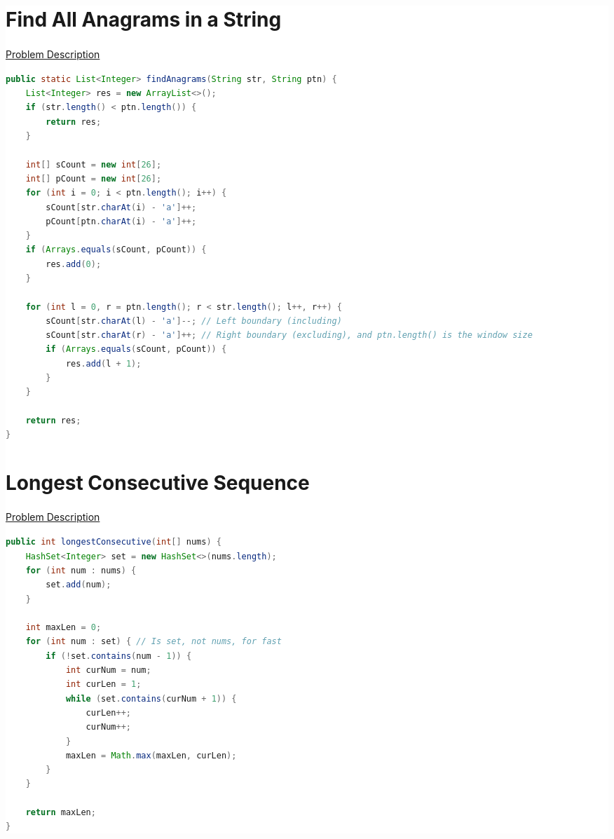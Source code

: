 # Find All Anagrams in a String

[Problem Description](https://leetcode.cn/problems/find-all-anagrams-in-a-string/description/?envType=study-plan-v2&envId=top-100-liked)

```java
public static List<Integer> findAnagrams(String str, String ptn) {
    List<Integer> res = new ArrayList<>();
    if (str.length() < ptn.length()) {
        return res;
    }
    
    int[] sCount = new int[26];
    int[] pCount = new int[26];
    for (int i = 0; i < ptn.length(); i++) {
        sCount[str.charAt(i) - 'a']++;
        pCount[ptn.charAt(i) - 'a']++;
    }
    if (Arrays.equals(sCount, pCount)) {
        res.add(0);
    }
    
    for (int l = 0, r = ptn.length(); r < str.length(); l++, r++) {
        sCount[str.charAt(l) - 'a']--; // Left boundary (including)
        sCount[str.charAt(r) - 'a']++; // Right boundary (excluding), and ptn.length() is the window size
        if (Arrays.equals(sCount, pCount)) {
            res.add(l + 1);
        }
    }

    return res;
}
```

# Longest Consecutive Sequence

[Problem Description](https://leetcode.cn/problems/longest-consecutive-sequence/description/?envType=study-plan-v2&envId=top-100-liked)

```java
public int longestConsecutive(int[] nums) {
    HashSet<Integer> set = new HashSet<>(nums.length);
    for (int num : nums) {
        set.add(num);
    }
    
    int maxLen = 0;
    for (int num : set) { // Is set, not nums, for fast
        if (!set.contains(num - 1)) {
            int curNum = num;
            int curLen = 1;
            while (set.contains(curNum + 1)) {
                curLen++;
                curNum++;
            }
            maxLen = Math.max(maxLen, curLen);
        }
    }
    
    return maxLen;
}
```
